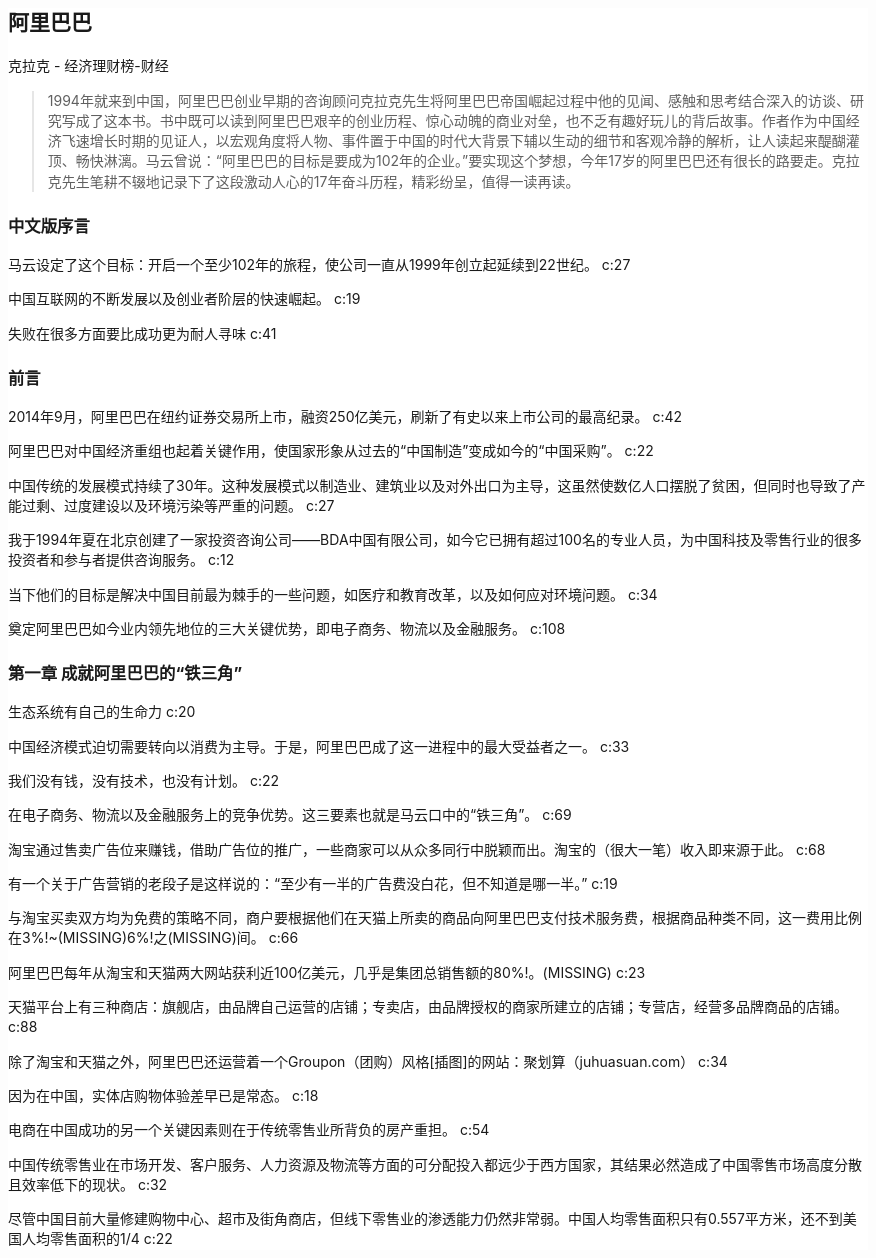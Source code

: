 ## 阿里巴巴

克拉克  -  经济理财榜-财经

> 1994年就来到中国，阿里巴巴创业早期的咨询顾问克拉克先生将阿里巴巴帝国崛起过程中他的见闻、感触和思考结合深入的访谈、研究写成了这本书。书中既可以读到阿里巴巴艰辛的创业历程、惊心动魄的商业对垒，也不乏有趣好玩儿的背后故事。作者作为中国经济飞速增长时期的见证人，以宏观角度将人物、事件置于中国的时代大背景下辅以生动的细节和客观冷静的解析，让人读起来醍醐灌顶、畅快淋漓。马云曾说：“阿里巴巴的目标是要成为102年的企业。”要实现这个梦想，今年17岁的阿里巴巴还有很长的路要走。克拉克先生笔耕不辍地记录下了这段激动人心的17年奋斗历程，精彩纷呈，值得一读再读。


### 中文版序言

马云设定了这个目标：开启一个至少102年的旅程，使公司一直从1999年创立起延续到22世纪。 c:27

中国互联网的不断发展以及创业者阶层的快速崛起。 c:19

失败在很多方面要比成功更为耐人寻味 c:41

### 前言

2014年9月，阿里巴巴在纽约证券交易所上市，融资250亿美元，刷新了有史以来上市公司的最高纪录。 c:42

阿里巴巴对中国经济重组也起着关键作用，使国家形象从过去的“中国制造”变成如今的“中国采购”。 c:22

中国传统的发展模式持续了30年。这种发展模式以制造业、建筑业以及对外出口为主导，这虽然使数亿人口摆脱了贫困，但同时也导致了产能过剩、过度建设以及环境污染等严重的问题。 c:27

我于1994年夏在北京创建了一家投资咨询公司——BDA中国有限公司，如今它已拥有超过100名的专业人员，为中国科技及零售行业的很多投资者和参与者提供咨询服务。 c:12

当下他们的目标是解决中国目前最为棘手的一些问题，如医疗和教育改革，以及如何应对环境问题。 c:34

奠定阿里巴巴如今业内领先地位的三大关键优势，即电子商务、物流以及金融服务。 c:108

### 第一章 成就阿里巴巴的“铁三角”

生态系统有自己的生命力 c:20

中国经济模式迫切需要转向以消费为主导。于是，阿里巴巴成了这一进程中的最大受益者之一。 c:33

我们没有钱，没有技术，也没有计划。 c:22

在电子商务、物流以及金融服务上的竞争优势。这三要素也就是马云口中的“铁三角”。 c:69

淘宝通过售卖广告位来赚钱，借助广告位的推广，一些商家可以从众多同行中脱颖而出。淘宝的（很大一笔）收入即来源于此。 c:68

有一个关于广告营销的老段子是这样说的：“至少有一半的广告费没白花，但不知道是哪一半。” c:19

与淘宝买卖双方均为免费的策略不同，商户要根据他们在天猫上所卖的商品向阿里巴巴支付技术服务费，根据商品种类不同，这一费用比例在3%!~(MISSING)6%!之(MISSING)间。 c:66

阿里巴巴每年从淘宝和天猫两大网站获利近100亿美元，几乎是集团总销售额的80%!。(MISSING) c:23

天猫平台上有三种商店：旗舰店，由品牌自己运营的店铺；专卖店，由品牌授权的商家所建立的店铺；专营店，经营多品牌商品的店铺。 c:88

除了淘宝和天猫之外，阿里巴巴还运营着一个Groupon（团购）风格[插图]的网站：聚划算（juhuasuan.com） c:34

因为在中国，实体店购物体验差早已是常态。 c:18

电商在中国成功的另一个关键因素则在于传统零售业所背负的房产重担。 c:54

中国传统零售业在市场开发、客户服务、人力资源及物流等方面的可分配投入都远少于西方国家，其结果必然造成了中国零售市场高度分散且效率低下的现状。 c:32

尽管中国目前大量修建购物中心、超市及街角商店，但线下零售业的渗透能力仍然非常弱。中国人均零售面积只有0.557平方米，还不到美国人均零售面积的1/4 c:22
